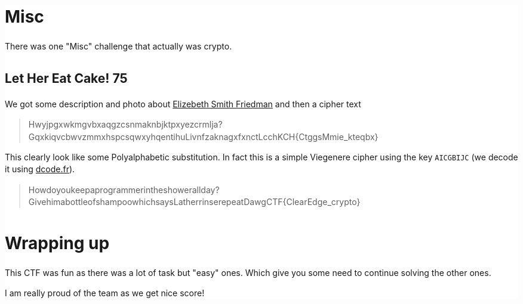 # Misc

There was one "Misc" challenge that actually was crypto.

## Let Her Eat Cake! 75

We got some description and photo about
[Elizebeth Smith Friedman](https://en.wikipedia.org/wiki/Elizebeth_Smith_Friedman)
and then a cipher text

> Hwyjpgxwkmgvbxaqgzcsnmaknbjktpxyezcrmlja?
> GqxkiqvcbwvzmmxhspcsqwxyhqentihuLivnfzaknagxfxnctLcchKCH{CtggsMmie_kteqbx}

This clearly look like some Polyalphabetic substitution. In fact this is a simple
Viegenere cipher using the key `AICGBIJC` (we decode it using
[dcode.fr](https://www.dcode.fr/vigenere-cipher)).

> Howdoyoukeepaprogrammerintheshowerallday?
> GivehimabottleofshampoowhichsaysLatherrinserepeatDawgCTF{ClearEdge_crypto}


# Wrapping up

This CTF was fun as there was a lot of task but "easy" ones. Which give you some
need to continue solving the other ones.

I am really proud of the team as we get nice score!
